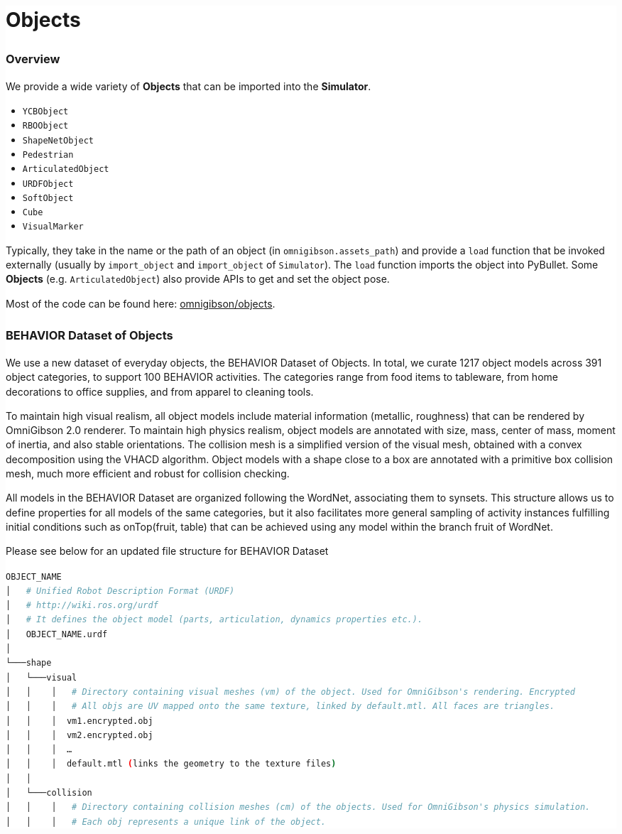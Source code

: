 # Objects

### Overview
We provide a wide variety of **Objects** that can be imported into the **Simulator**.
- `YCBObject`
- `RBOObject`
- `ShapeNetObject`
- `Pedestrian`
- `ArticulatedObject`
- `URDFObject`
- `SoftObject`
- `Cube`
- `VisualMarker`

Typically, they take in the name or the path of an object (in `omnigibson.assets_path`) and provide a `load` function that be invoked externally (usually by `import_object` and `import_object` of `Simulator`). The `load` function imports the object into PyBullet. Some **Objects** (e.g. `ArticulatedObject`) also provide APIs to get and set the object pose.

Most of the code can be found here: [omnigibson/objects](https://github.com/StanfordVL/OmniGibson/blob/master/omnigibson/objects).

### BEHAVIOR Dataset of Objects

We use a new dataset of everyday objects, the BEHAVIOR Dataset of Objects. In total, we curate 1217 object models across 391 object categories, to support 100 BEHAVIOR activities. The categories range from food items to tableware, from home decorations to office supplies, and from apparel to cleaning tools.

To maintain high visual realism, all object models include material information (metallic, roughness) that can be rendered by OmniGibson 2.0 renderer. To maintain high physics realism, object models are annotated with size, mass, center of mass, moment of inertia, and also stable orientations. The collision mesh is a simplified version of the visual mesh, obtained with a convex decomposition using the VHACD algorithm. Object models with a shape close to a box are annotated with a primitive box collision mesh, much more efficient and robust for collision checking.

All models in the BEHAVIOR Dataset are organized following the WordNet, associating them to synsets. This structure allows us to define properties for all models of the same categories, but it also facilitates more general sampling of activity instances fulfilling initial conditions such as onTop(fruit, table) that can be achieved using any model within the branch fruit of WordNet.

Please see below for an updated file structure for BEHAVIOR Dataset

```bash
OBJECT_NAME
│   # Unified Robot Description Format (URDF)
│   # http://wiki.ros.org/urdf
│   # It defines the object model (parts, articulation, dynamics properties etc.).
│   OBJECT_NAME.urdf 
│
└───shape
│   └───visual 
│   │    │   # Directory containing visual meshes (vm) of the object. Used for OmniGibson's rendering. Encrypted
│   │    │   # All objs are UV mapped onto the same texture, linked by default.mtl. All faces are triangles.
│   │    │  vm1.encrypted.obj
│   │    │  vm2.encrypted.obj
│   │    │  …
│   │    │  default.mtl (links the geometry to the texture files)
│   │ 
│   └───collision
│   │    │   # Directory containing collision meshes (cm) of the objects. Used for OmniGibson's physics simulation.
│   │    │   # Each obj represents a unique link of the object.
```